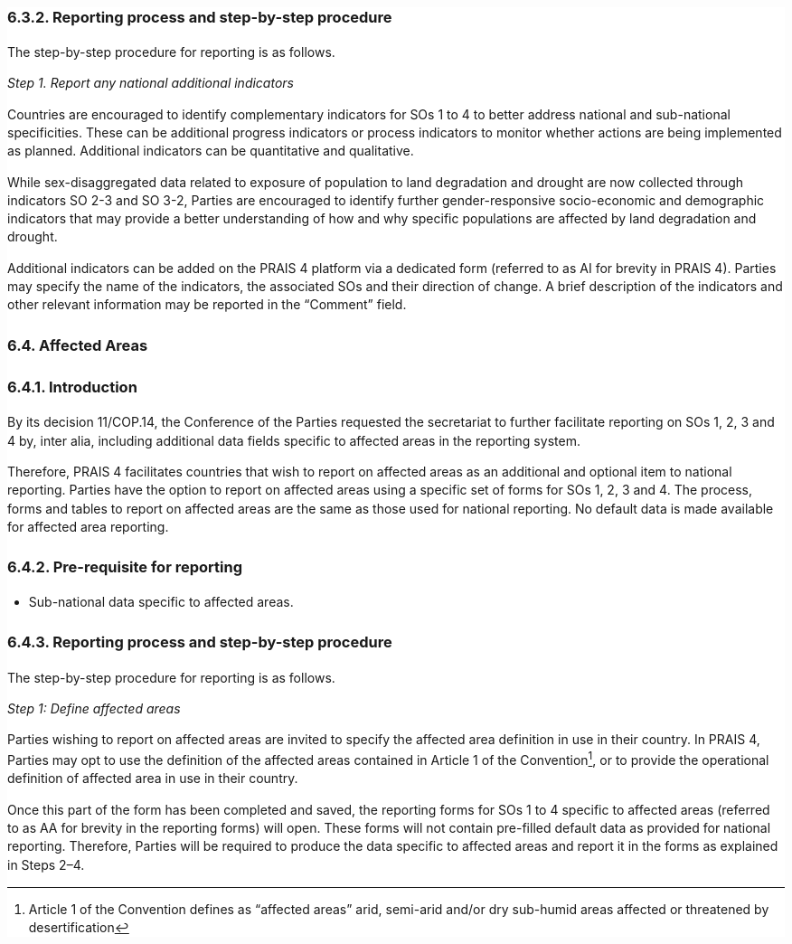 ### 6.3.2. Reporting process and step-by-step procedure

The step-by-step procedure for reporting is as follows.

_Step 1. Report any national additional indicators_

Countries are encouraged to identify complementary indicators for SOs 1 to 4 to better address national and sub-national specificities. These can be additional progress indicators or process indicators to monitor whether actions are being implemented as planned. Additional indicators can be quantitative and qualitative.

While sex-disaggregated data related to exposure of population to land degradation and drought are now collected through indicators SO 2-3 and SO 3-2, Parties are encouraged to identify further gender-responsive socio-economic and demographic indicators that may provide a better understanding of how and why specific populations are affected by land degradation and drought. 

Additional indicators can be added on the PRAIS 4 platform via a dedicated form (referred to as AI for brevity in PRAIS 4).  Parties may specify the name of the indicators, the associated SOs and their direction of change. A brief description of the indicators and other relevant information may be reported in the “Comment” field.
 
### 6.4. Affected Areas

### 6.4.1. Introduction

By its decision 11/COP.14, the Conference of the Parties requested the secretariat to further facilitate reporting on SOs 1, 2, 3 and 4 by, inter alia, including additional data fields specific to affected areas in the reporting system. 

Therefore, PRAIS 4 facilitates countries that wish to report on affected areas as an additional and optional item to national reporting. Parties have the option to report on affected areas using a specific set of forms for SOs 1, 2, 3 and 4. The process, forms and tables to report on affected areas are the same as those used for national reporting. No default data is made available for affected area reporting. 

### 6.4.2. Pre-requisite for reporting

- Sub-national data specific to affected areas.

### 6.4.3. Reporting process and step-by-step procedure

The step-by-step procedure for reporting is as follows.

_Step 1: Define affected areas_

Parties wishing to report on affected areas are invited to specify the affected area definition in use in their country. In PRAIS 4, Parties may opt to use the definition of the affected areas contained in Article 1 of the Convention[^1],  or to provide the operational definition of affected area in use in their country. 

Once this part of the form has been completed and saved, the reporting forms for SOs 1 to 4 specific to affected areas (referred to as AA for brevity in the reporting forms) will open. These forms will not contain pre-filled default data as provided for national reporting. Therefore, Parties will be required to produce the data specific to affected areas and report it in the forms as explained in Steps 2–4. 


[^1]: Article 1 of the Convention defines as “affected areas” arid, semi-arid and/or dry sub-humid areas affected or threatened by desertification